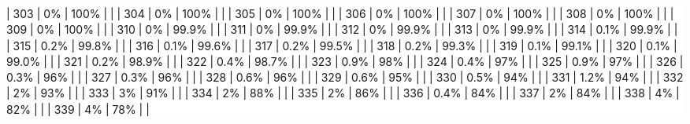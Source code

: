 | 303 | 0% | 100% |  |
| 304 | 0% | 100% |  |
| 305 | 0% | 100% |  |
| 306 | 0% | 100% |  |
| 307 | 0% | 100% |  |
| 308 | 0% | 100% |  |
| 309 | 0% | 100% |  |
| 310 | 0% | 99.9% |  |
| 311 | 0% | 99.9% |  |
| 312 | 0% | 99.9% |  |
| 313 | 0% | 99.9% |  |
| 314 | 0.1% | 99.9% |  |
| 315 | 0.2% | 99.8% |  |
| 316 | 0.1% | 99.6% |  |
| 317 | 0.2% | 99.5% |  |
| 318 | 0.2% | 99.3% |  |
| 319 | 0.1% | 99.1% |  |
| 320 | 0.1% | 99.0% |  |
| 321 | 0.2% | 98.9% |  |
| 322 | 0.4% | 98.7% |  |
| 323 | 0.9% | 98% |  |
| 324 | 0.4% | 97% |  |
| 325 | 0.9% | 97% |  |
| 326 | 0.3% | 96% |  |
| 327 | 0.3% | 96% |  |
| 328 | 0.6% | 96% |  |
| 329 | 0.6% | 95% |  |
| 330 | 0.5% | 94% |  |
| 331 | 1.2% | 94% |  |
| 332 | 2% | 93% |  |
| 333 | 3% | 91% |  |
| 334 | 2% | 88% |  |
| 335 | 2% | 86% |  |
| 336 | 0.4% | 84% |  |
| 337 | 2% | 84% |  |
| 338 | 4% | 82% |  |
| 339 | 4% | 78% |  |